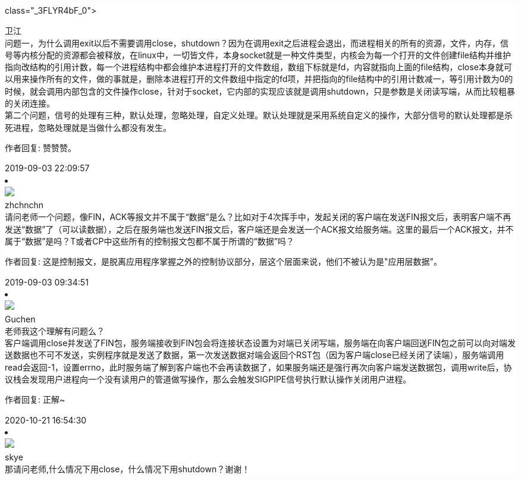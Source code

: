   class="_3FLYR4bF_0">
<div class="_36ChpWj4_0">
  <div class="_2zFoi7sd_0"><span>卫江</span>
  </div>
  <div class="_2_QraFYR_0">问题一，为什么调用exit以后不需要调用close，shutdown？因为在调用exit之后进程会退出，而进程相关的所有的资源，文件，内存，信号等内核分配的资源都会被释放，在linux中，一切皆文件，本身socket就是一种文件类型，内核会为每一个打开的文件创建file结构并维护指向改结构的引用计数，每一个进程结构中都会维护本进程打开的文件数组，数组下标就是fd，内容就指向上面的file结构，close本身就可以用来操作所有的文件，做的事就是，删除本进程打开的文件数组中指定的fd项，并把指向的file结构中的引用计数减一，等引用计数为0的时候，就会调用内部包含的文件操作close，针对于socket，它内部的实现应该就是调用shutdown，只是参数是关闭读写端，从而比较粗暴的关闭连接。<br>第二个问题，信号的处理有三种，默认处理，忽略处理，自定义处理。默认处理就是采用系统自定义的操作，大部分信号的默认处理都是杀死进程，忽略处理就是当做什么都没有发生。</div>
  <div class="_10o3OAxT_0">
    <p class="_3KxQPN3V_0">作者回复: 赞赞赞。</p>
  </div>
  <div class="_3klNVc4Z_0">
    <div class="_3Hkula0k_0">2019-09-03 22:09:57</div>
  </div>
</div>
</div>
</li>
<li>
<div class="_2sjJGcOH_0"><img src="https://static001.geekbang.org/account/avatar/00/10/f0/ca/4560f06b.jpg"
  class="_3FLYR4bF_0">
<div class="_36ChpWj4_0">
  <div class="_2zFoi7sd_0"><span>zhchnchn</span>
  </div>
  <div class="_2_QraFYR_0">请问老师一个问题，像FIN，ACK等报文并不属于“数据”是么？比如对于4次挥手中，发起关闭的客户端在发送FIN报文后，表明客户端不再发送“数据”了（可以读数据），之后在服务端也发送FIN报文后，客户端还是会发送一个ACK报文给服务端。这里的最后一个ACK报文，并不属于“数据”是吗？T或者CP中这些所有的控制报文包都不属于所谓的“数据”吗？</div>
  <div class="_10o3OAxT_0">
    <p class="_3KxQPN3V_0">作者回复: 这是控制报文，是脱离应用程序掌握之外的控制协议部分，层这个层面来说，他们不被认为是&quot;应用层数据&quot;。</p>
  </div>
  <div class="_3klNVc4Z_0">
    <div class="_3Hkula0k_0">2019-09-03 09:34:51</div>
  </div>
</div>
</div>
</li>
<li>
<div class="_2sjJGcOH_0"><img src="https://static001.geekbang.org/account/avatar/00/21/f1/02/96082034.jpg"
  class="_3FLYR4bF_0">
<div class="_36ChpWj4_0">
  <div class="_2zFoi7sd_0"><span>Guchen</span>
  </div>
  <div class="_2_QraFYR_0">老师我这个理解有问题么？<br>客户端调用close并发送了FIN包，服务端接收到FIN包会将连接状态设置为对端已关闭写端，服务端在向客户端回送FIN包之前可以向对端发送数据也不可不发送，实例程序就是发送了数据，第一次发送数据对端会返回个RST包（因为客户端close已经关闭了读端），服务端调用read会返回-1，设置errno，此时服务端了解到客户端也不会再读数据了，如果服务端还是强行再次向客户端发送数据包，调用write后，协议栈会发现用户进程向一个没有读用户的管道做写操作，那么会触发SIGPIPE信号执行默认操作关闭用户进程。</div>
  <div class="_10o3OAxT_0">
    <p class="_3KxQPN3V_0">作者回复: 正解~</p>
  </div>
  <div class="_3klNVc4Z_0">
    <div class="_3Hkula0k_0">2020-10-21 16:54:30</div>
  </div>
</div>
</div>
</li>
<li>
<div class="_2sjJGcOH_0"><img src="https://static001.geekbang.org/account/avatar/00/0f/af/00/9b49f42b.jpg"
  class="_3FLYR4bF_0">
<div class="_36ChpWj4_0">
  <div class="_2zFoi7sd_0"><span>skye</span>
  </div>
  <div class="_2_QraFYR_0">那请问老师,什么情况下用close，什么情况下用shutdown？谢谢！</div>
